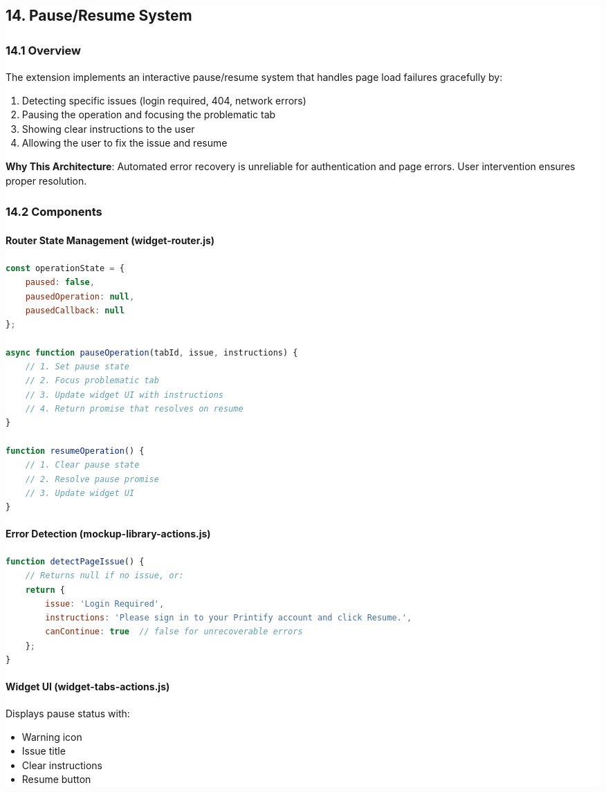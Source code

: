 ## 14. Pause/Resume System

### 14.1 Overview

The extension implements an interactive pause/resume system that handles page load failures gracefully by:
1. Detecting specific issues (login required, 404, network errors)
2. Pausing the operation and focusing the problematic tab
3. Showing clear instructions to the user
4. Allowing the user to fix the issue and resume

**Why This Architecture**: Automated error recovery is unreliable for authentication and page errors. User intervention ensures proper resolution.

### 14.2 Components

#### Router State Management (widget-router.js)
```javascript
const operationState = {
    paused: false,
    pausedOperation: null,
    pausedCallback: null
};

async function pauseOperation(tabId, issue, instructions) {
    // 1. Set pause state
    // 2. Focus problematic tab
    // 3. Update widget UI with instructions
    // 4. Return promise that resolves on resume
}

function resumeOperation() {
    // 1. Clear pause state
    // 2. Resolve pause promise
    // 3. Update widget UI
}
```

#### Error Detection (mockup-library-actions.js)
```javascript
function detectPageIssue() {
    // Returns null if no issue, or:
    return {
        issue: 'Login Required',
        instructions: 'Please sign in to your Printify account and click Resume.',
        canContinue: true  // false for unrecoverable errors
    };
}
```

#### Widget UI (widget-tabs-actions.js)
Displays pause status with:
- Warning icon
- Issue title
- Clear instructions
- Resume button
